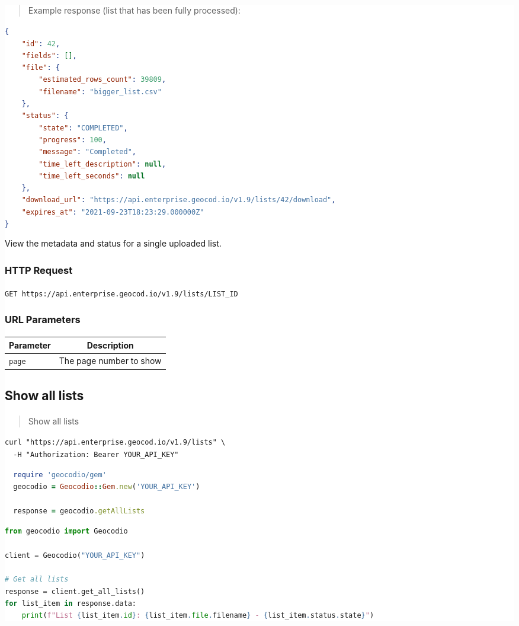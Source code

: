 > Example response (list that has been fully processed):

```json
{
    "id": 42,
    "fields": [],
    "file": {
        "estimated_rows_count": 39809,
        "filename": "bigger_list.csv"
    },
    "status": {
        "state": "COMPLETED",
        "progress": 100,
        "message": "Completed",
        "time_left_description": null,
        "time_left_seconds": null
    },
    "download_url": "https://api.enterprise.geocod.io/v1.9/lists/42/download",
    "expires_at": "2021-09-23T18:23:29.000000Z"
}
```

View the metadata and status for a single uploaded list.

### HTTP Request

`GET https://api.enterprise.geocod.io/v1.9/lists/LIST_ID`

### URL Parameters



Parameter | Description
--------- | -----------
`page`    | The page number to show


## Show all lists

> Show all lists



```shell
curl "https://api.enterprise.geocod.io/v1.9/lists" \
  -H "Authorization: Bearer YOUR_API_KEY"
```


```ruby
  require 'geocodio/gem'
  geocodio = Geocodio::Gem.new('YOUR_API_KEY')

  response = geocodio.getAllLists
```

```python
from geocodio import Geocodio

client = Geocodio("YOUR_API_KEY")

# Get all lists
response = client.get_all_lists()
for list_item in response.data:
    print(f"List {list_item.id}: {list_item.file.filename} - {list_item.status.state}")
```
